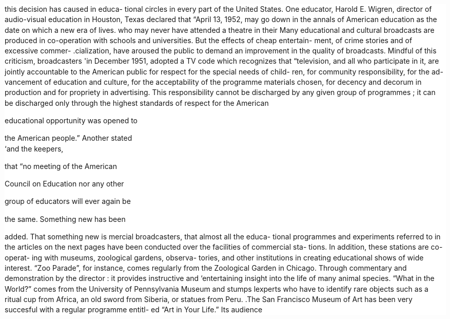 this decision has caused in educa- 
tional circles in every part of the 
United States. One educator, Harold 
E. Wigren, director of audio-visual 
education in Houston, Texas declared 
that “April 13, 1952, may go down in 
the annals of American education as 
the date on which a new era of 
lives. 
who may never have attended a theatre in their 
Many educational and cultural broadcasts 
are produced in co-operation with schools and 
universities. But the effects of cheap entertain- 
ment, of crime stories and of excessive commer- 
.cialization, have aroused the public to demand 
an improvement in the quality of broadcasts. 
Mindful of this criticism, broadcasters 'in 
December 1951, adopted a TV code which 
recognizes that “television, and all who participate 
in it, are jointly accountable to the American 
public for respect for the special needs of child- 
ren, for community responsibility, for the ad- 
vancement of education and culture, for the 
acceptability of the programme materials chosen, 
for decency and decorum in production and for 
propriety in advertising. This responsibility 
cannot be discharged by any given group of 
programmes ; it can be discharged only through 
the highest standards of respect for the American 
    
 
  
educational opportunity was opened to 
  
the American people.” Another stated  
‘and the keepers, 
  
that “no meeting of the American   
 
 
Council on Education nor any other 
  
  group of educators will ever again be 
 
 the same. Something new has been 
  
added. That something new is 
mercial broadcasters, that almost all the educa- 
tional programmes and experiments referred to 
in the articles on the next pages have been 
conducted over the facilities of commercial sta- 
tions. In addition, these stations are co-operat- 
ing with museums, zoological gardens, observa- 
tories, and other institutions in creating 
educational shows of wide interest. 
“Zoo Parade”, for instance, comes regularly 
from the Zoological Garden in Chicago. Through 
commentary and demonstration by the director 
: it provides instructive and 
‘entertaining insight into the life of many animal 
species. “What in the World?” comes from the 
University of Pennsylvania Museum and stumps 
lexperts who have to identify rare objects such 
as a ritual cup from Africa, an old sword from 
Siberia, or statues from Peru. 
.The San Francisco Museum of Art has been 
very succesful with a regular programme entitl- 
ed “Art in Your Life.” Its audience 